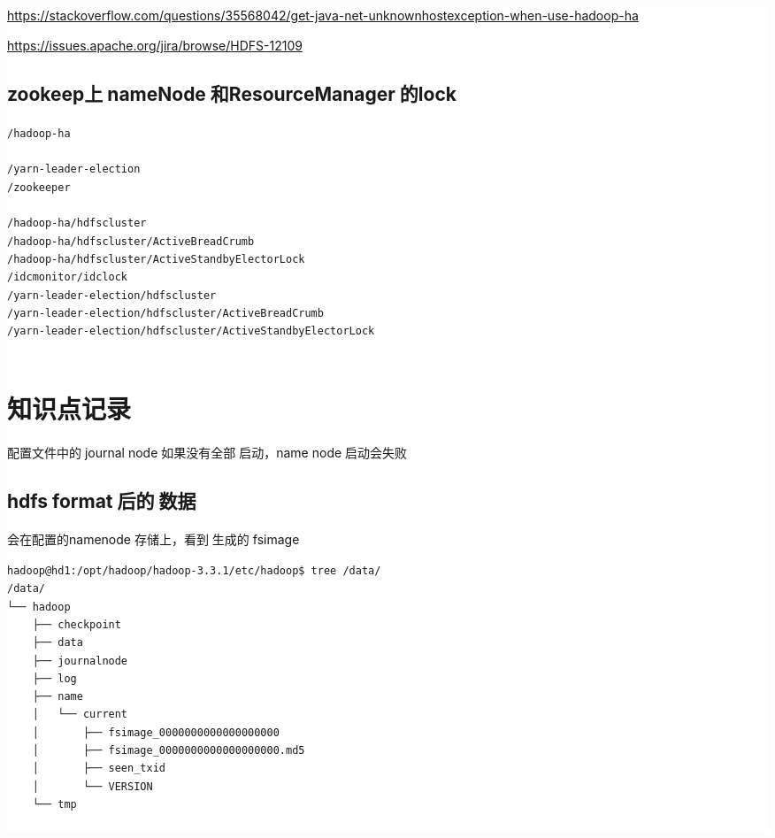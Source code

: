 
https://stackoverflow.com/questions/35568042/get-java-net-unknownhostexception-when-use-hadoop-ha

https://issues.apache.org/jira/browse/HDFS-12109

## zookeep上 nameNode 和ResourceManager 的lock

````
/hadoop-ha

/yarn-leader-election
/zookeeper

/hadoop-ha/hdfscluster
/hadoop-ha/hdfscluster/ActiveBreadCrumb
/hadoop-ha/hdfscluster/ActiveStandbyElectorLock
/idcmonitor/idclock
/yarn-leader-election/hdfscluster
/yarn-leader-election/hdfscluster/ActiveBreadCrumb
/yarn-leader-election/hdfscluster/ActiveStandbyElectorLock


````

# 知识点记录





配置文件中的 journal node 如果没有全部 启动，name node 启动会失败



## hdfs format 后的 数据

会在配置的namenode 存储上，看到 生成的 fsimage

```
hadoop@hd1:/opt/hadoop/hadoop-3.3.1/etc/hadoop$ tree /data/
/data/
└── hadoop
    ├── checkpoint
    ├── data
    ├── journalnode
    ├── log
    ├── name
    │   └── current
    │       ├── fsimage_0000000000000000000
    │       ├── fsimage_0000000000000000000.md5
    │       ├── seen_txid
    │       └── VERSION
    └── tmp


```
